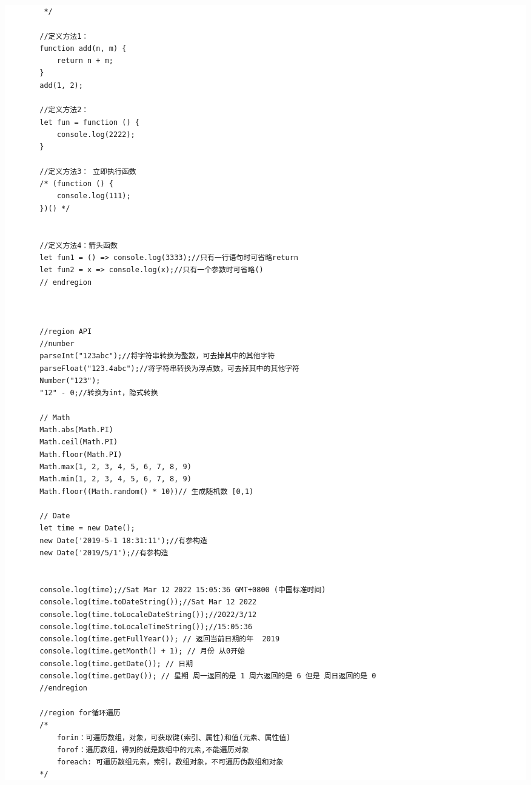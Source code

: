 ```html
         */

        //定义方法1：
        function add(n, m) {
            return n + m;
        }
        add(1, 2);

        //定义方法2：
        let fun = function () {
            console.log(2222);
        }

        //定义方法3： 立即执行函数
        /* (function () {
            console.log(111);
        })() */


        //定义方法4：箭头函数
        let fun1 = () => console.log(3333);//只有一行语句时可省略return
        let fun2 = x => console.log(x);//只有一个参数时可省略()
        // endregion



        //region API
        //number
        parseInt("123abc");//将字符串转换为整数，可去掉其中的其他字符
        parseFloat("123.4abc");//将字符串转换为浮点数，可去掉其中的其他字符
        Number("123");
        "12" - 0;//转换为int，隐式转换

        // Math
        Math.abs(Math.PI)
        Math.ceil(Math.PI)
        Math.floor(Math.PI)
        Math.max(1, 2, 3, 4, 5, 6, 7, 8, 9)
        Math.min(1, 2, 3, 4, 5, 6, 7, 8, 9)
        Math.floor((Math.random() * 10))// 生成随机数 [0,1)

        // Date
        let time = new Date();
        new Date('2019-5-1 18:31:11');//有参构造
        new Date('2019/5/1');//有参构造


        console.log(time);//Sat Mar 12 2022 15:05:36 GMT+0800 (中国标准时间)
        console.log(time.toDateString());//Sat Mar 12 2022
        console.log(time.toLocaleDateString());//2022/3/12
        console.log(time.toLocaleTimeString());//15:05:36
        console.log(time.getFullYear()); // 返回当前日期的年  2019
        console.log(time.getMonth() + 1); // 月份 从0开始
        console.log(time.getDate()); // 日期
        console.log(time.getDay()); // 星期 周一返回的是 1 周六返回的是 6 但是 周日返回的是 0	
        //endregion

        //region for循环遍历
        /*
            forin：可遍历数组，对象，可获取键(索引、属性)和值(元素、属性值)
            forof：遍历数组，得到的就是数组中的元素,不能遍历对象
            foreach: 可遍历数组元素，索引，数组对象，不可遍历伪数组和对象
        */
```